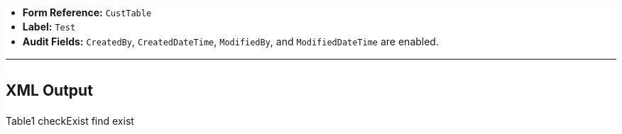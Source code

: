 - **Form Reference:** `CustTable`
- **Label:** `Test`
- **Audit Fields:** `CreatedBy`, `CreatedDateTime`, `ModifiedBy`, and `ModifiedDateTime` are enabled.

---

## XML Output
<?xml version="1.0" encoding="utf-8"?>
<AxTable xmlns:i="http://www.w3.org/2001/XMLSchema-instance">
	<Name>Table1</Name>
	<SourceCode>
		<Declaration><![CDATA[
public class Table1 extends common
{
}
]]></Declaration>
		<Methods>
			<Method>
				<Name>checkExist</Name>
				<Source><![CDATA[
    static boolean checkExist(CustAccount _custAccount)
    {
        boolean ret = true;
        if (_custAccount && !CustTable::exist(_custAccount))
        {
            ret = checkFailed(strFmt(CustTable::txtNotExist(), _custAccount));
        }
        return ret;
    }
]]></Source>
			</Method>
			<Method>
				<Name>find</Name>
				<Source><![CDATA[
    static CustTable find(CustAccount _custAccount, boolean _forUpdate = false)
    {
        CustTable custTable;
        if (_custAccount)
        {
            if (_forUpdate)
            {
                custTable.selectForUpdate(_forUpdate);
            }
            select firstonly custTable
                index hint AccountIdx
                where custTable.AccountNum == _custAccount;
        }
        return custTable;
    }
]]></Source>
			</Method>
			<Method>
				<Name>exist</Name>
				<Source><![CDATA[
    static boolean exist(CustAccount _custAccount)
    {
        return _custAccount && (select firstonly RecId from custTable
                                    index hint AccountIdx
                                    where custTable.AccountNum == _custAccount).RecId != 0;
    }
]]></Source>
			</Method>